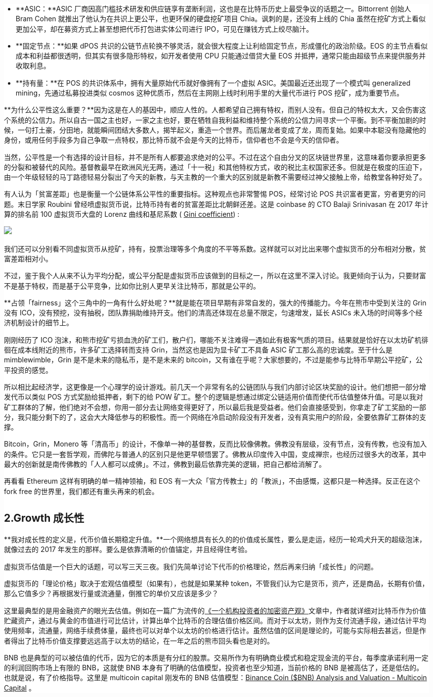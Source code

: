 - **ASIC：**ASIC 厂商因高门槛技术研发和供应链享有垄断利润，这也是在比特币历史上最受争议的话题之一。Bittorrent 创始人 Bram Cohen 就推出了他认为在共识上更公平，也更环保的硬盘挖矿项目 Chia。讽刺的是，还没有上线的 Chia 虽然在挖矿方式上看似更加公平，却在募资方式上甚至想把代币打包进实体公司进行 IPO，可见在赚钱方式上绞尽脑汁。

- **固定节点：**如果 dPOS 共识的公链节点轮换不够灵活，就会很大程度上让利给固定节点，形成僵化的政治阶级。EOS 的主节点看似成本和利益都很透明，但其实有很多隐形特权，如开发者使用 CPU 只能通过借贷大量 EOS 并抵押，通常只能由超级节点来提供服务并收取利息。

- **持有量：**在 POS 的共识体系中，拥有大量原始代币就好像拥有了一个虚拟 ASIC。美国最近还出现了一个模式叫 generalized mining，先通过私募投进类似 cosmos 这种优质币，然后在主网刚上线时利用手里的大量代币进行 POS 挖矿，成为重要节点。

**为什么公平性这么重要？**因为这是在人的基因中，顺应人性的。人都希望自己拥有特权，而别人没有。但自己的特权太大，又会伤害这个系统的公信力。所以自古一国之主也好，一家之主也好，要在牺牲自我利益和维持整个系统的公信力间寻求一个平衡。到不平衡加剧的时候，一句打土豪，分田地，就能瞬间团结大多数人，揭竿起义，重造一个世界。而后屠龙者变成了龙，周而复始。如果中本聪没有隐藏他的身份，或用任何手段多为自己争取一点特权，那比特币就不会是今天的比特币，信仰者也不会是今天的信仰者。

当然，公平性是一个有选择的设计目标，并不是所有人都要追求绝对的公平。不过在这个自由分叉的区块链世界里，这意味着你要承担更多的分裂和被替代的风险。基督教最早在欧洲风光无两，通过「十一税」和其他特权方式，收的税比主权国家还多。但就是在极度的压迫下，由一个年级轻轻的马丁路德轻易分裂出了今天的新教，与天主教的一个重大的区别就是新教不需要经过神父接触上帝，给教堂各种好处了。

有人认为「贫富差距」也是衡量一个公链体系公平性的重要指标。这种观点也非常警惕 POS，经常讨论 POS 共识富者更富，穷者更穷的问题。末日学家 Roubini 曾经喷虚拟货币说，比特币持有者的贫富差距比北朝鲜还差。这是 coinbase 的 CTO Balaji Srinivasan 在 2017 年计算的排名前 100 虚拟货币大盘的 Lorenz 曲线和基尼系数 ( [Gini coefficient](https://news.earn.com/quantifying-decentralization-e39db233c28e)) : 

![](https://cosmosrepair-1257028016.cos.ap-beijing.myqcloud.com/2019-07-02-640%20-20-.jpeg)

我们还可以分别看不同虚拟货币从挖矿，持有，投票治理等多个角度的不平等系数。这样就可以对比出来哪个虚拟货币的分布相对分散，贫富差距相对小。

不过，鉴于我个人从来不认为平均分配，或公平分配是虚拟货币应该做到的目标之一，所以在这里不深入讨论。我更倾向于认为，只要财富不是基于特权，而是基于公平竞争，比如你比别人更早关注比特币，那就是公平的。

**占领「fairness」这个三角中的一角有什么好处呢？**就是能在项目早期有非常自发的，强大的传播能力。今年在熊市中受到关注的 Grin 没有 ICO，没有预挖，没有抽税，团队靠捐助维持开支。他们的清高还体现在总量不限定，匀速增发，延长 ASICs 未入场的时间等多个经济机制设计的细节上。

刚刚经历了 ICO 泡沫，和熊市挖矿亏损血洗的矿工们，散户们，哪能不关注难得一遇如此有极客气质的项目。结果就是恰好在以太坊矿机徘徊在成本线附近的熊市，许多矿工选择转而支持 Grin，当然这也是因为显卡矿工不具备 ASIC 矿工那么高的忠诚度。至于什么是 mimblewimble，Grin 是不是未来的隐私币，是不是未来的 bitcoin，又有谁在乎呢？大家想要的，不过是能参与比特币早期公平挖矿，公平投资的感觉。

所以相比起经济学，这更像是一个心理学的设计游戏。前几天一个非常有名的公链团队与我们内部讨论区块奖励的设计。他们想把一部分增发代币以类似 POS 方式奖励给抵押者，剩下的给 POW 矿工。整个的逻辑是想通过绑定公链适用价值而使代币估值整体升值。可是以我对矿工群体的了解，他们绝对不会想，你用一部分去让网络变得更好了，所以最后我是受益者。他们会直接感受到，你拿走了矿工奖励的一部分，我只能分剩下的了，这会大大降低参与的积极性。而一个网络在冷启动阶段没有开发者，没有真实用户的阶段，全要依靠矿工群体的支撑。

Bitcoin，Grin，Monero 等「清高币」的设计，不像单一神的基督教，反而比较像佛教。佛教没有层级，没有节点，没有传教，也没有加入的条件。它只是一套哲学观，而佛陀与普通人的区别只是他更早顿悟罢了。佛教从印度传入中国，变成禅宗，也经历过很多大的改革，其中最大的创新就是南传佛教的「人人都可以成佛」。不过，佛教到最后依靠完美的逻辑，把自己都给消解了。

再看看 Ethereum 这样有明确的单一精神领袖，和 EOS 有一大众「官方传教士」的「教派」，不由感慨，这都只是一种选择。反正在这个 fork free 的世界里，我们都还有重头再来的机会。

## 2.Growth 成长性

**我对成长性的定义是，代币价值长期稳定升值。**一个网络想具有长久的的价值成长属性，要么是走运，经历一轮鸡犬升天的超级泡沫，就像过去的 2017 年发生的那样。要么是依靠清晰的价值锚定，并且经得住考验。

虚拟货币估值是一个巨大的话题，可以写三天三夜。我们先简单讨论下代币的价格理论，然后再来归纳「成长性」的问题。

虚拟货币的「理论价格」取决于宏观估值模型（如果有），也就是如果某种 token，不管我们认为它是货币，资产，还是商品，长期有价值，那么它值多少？再根据发行量或流通量，倒推它的单价又应该是多少？

这里最典型的是用金融资产的眼光去估值。例如在一篇广为流传的[《一个机构投资者的加密资产观》](https://mp.weixin.qq.com/s?__biz=MzUzMTcxNTc3Nw==&mid=2247483881&idx=1&sn=7794f762393137a95b78a9c2d48981e9&scene=21#wechat_redirect)文章中，作者就详细对比特币作为价值贮藏资产，通过与黄金的市值进行可比估计，计算出单个比特币的合理估值价格区间。而对于以太坊，则作为支付流通手段，通过估计平均使用频率，流通量，网络手续费体量，最终也可以对单个以太坊的价格进行估计。虽然估值的区间是理论的，可能与实际相去甚远，但是作者得出了比特币价值支撑要远远高于以太坊的结论，在一年之后的熊市回头看也是对的。

BNB 也是典型的可以被估值的代币，因为它的本质是有分红的股票。交易所作为有明确商业模式和稳定现金流的平台，每季度承诺利用一定的利润回购市场上有限的 BNB，这就使 BNB 本身有了明确的估值模型，投资者也至少知道，当前价格的 BNB 是被高估了，还是低估的。也就是说，有了价格指导。这里是 multicoin capital 刚发布的 BNB 估值模型：[Binance Coin ($BNB) Analysis and Valuation - Multicoin Capital](https://multicoin.capital/2019/02/19/binance-coin-analysis-and-valuation/) 。
